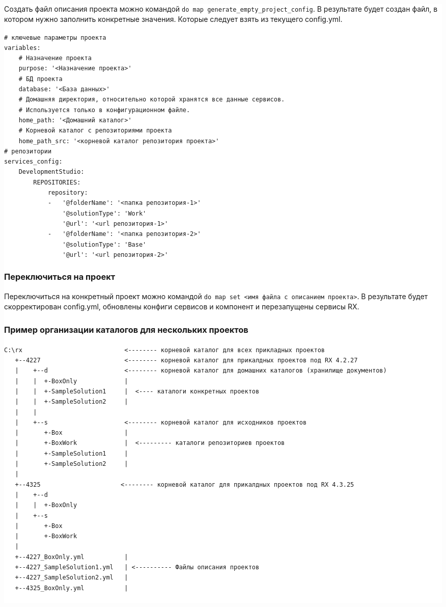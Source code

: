 Создать файл описания проекта можно командой `do map generate_empty_project_config`. В результате будет создан файл, в котором нужно заполнить конкретные значения. Которые следует взять из текущего config.yml.

````
# ключевые параметры проекта
variables:
    # Назначение проекта
    purpose: '<Назначение проекта>'
    # БД проекта
    database: '<База данных>'
    # Домашняя директория, относительно которой хранятся все данные сервисов.
    # Используется только в конфигурационном файле.
    home_path: '<Домашний каталог>'
    # Корневой каталог c репозиториями проекта
    home_path_src: '<корневой каталог репозитория проекта>'
# репозитории
services_config:
    DevelopmentStudio:
        REPOSITORIES:
            repository:
            -   '@folderName': '<папка репозитория-1>'
                '@solutionType': 'Work'
                '@url': '<url репозитория-1>'
            -   '@folderName': '<папка репозитория-2>'
                '@solutionType': 'Base'
                '@url': '<url репозитория-2>'
````

### Переключиться на проект

Переключиться на конкретный проект можно командой  `do map set <имя файла с описанием проекта>`. В результате будет скорректирован config.yml, обновлены конфиги сервисов и компонент и перезапущены сервисы RX.

### Пример организации каталогов для нескольких проектов

```
C:\rx                            <-------- корневой каталог для всех прикладных проектов
   +--4227                       <-------- корневой каталог для прикалдных проектов под RX 4.2.27
   |    +--d                     <-------- корневой каталог для домашних каталогов (хранилище документов)
   |    |  +-BoxOnly             |
   |    |  +-SampleSolution1     |  <---- каталоги конкретных проектов
   |    |  +-SampleSolution2     |
   |    |
   |    +--s                     <-------- корневой каталог для исходников проектов
   |       +-Box                 |
   |       +-BoxWork             |  <--------- каталоги репозиториев проектов
   |       +-SampleSolution1     |
   |       +-SampleSolution2     |
   |
   +--4325                      <-------- корневой каталог для прикалдных проектов под RX 4.3.25
   |    +--d
   |    |  +-BoxOnly
   |    +--s
   |       +-Box
   |       +-BoxWork
   |
   +--4227_BoxOnly.yml           |
   +--4227_SampleSolution1.yml   | <---------- Файлы описания проектов
   +--4227_SampleSolution2.yml   |
   +--4325_BoxOnly.yml           |
   
```
